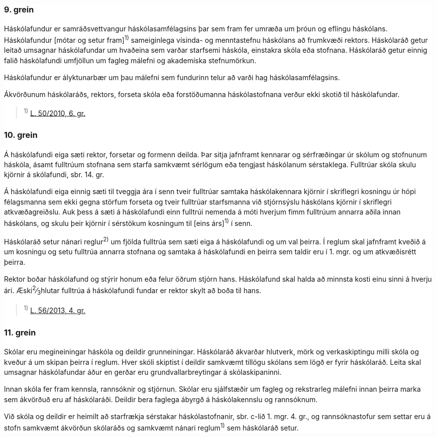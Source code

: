 ### 9. grein



Háskólafundur er samráðsvettvangur háskólasamfélagsins þar sem fram fer umræða um þróun og eflingu háskólans. Háskólafundur [mótar og setur fram]<sup>1)</sup> sameiginlega vísinda- og menntastefnu háskólans að frumkvæði rektors. Háskólaráð getur leitað umsagnar háskólafundar um hvaðeina sem varðar starfsemi háskóla, einstakra skóla eða stofnana. Háskólaráð getur einnig falið háskólafundi umfjöllun um fagleg málefni og akademíska stefnumörkun.

Háskólafundur er ályktunarbær um þau málefni sem fundurinn telur að varði hag háskólasamfélagsins.

Ákvörðunum háskólaráðs, rektors, forseta skóla eða forstöðumanna háskólastofnana verður ekki skotið til háskólafundar.

> <sup>1)</sup> [L. 50/2010, 6. gr.](https://althingi.is/altext/stjt/2010.050.html)

### 10. grein



Á háskólafundi eiga sæti rektor, forsetar og formenn deilda. Þar sitja jafnframt kennarar og sérfræðingar úr skólum og stofnunum háskóla, ásamt fulltrúum stofnana sem starfa samkvæmt sérlögum eða tengjast háskólanum sérstaklega. Fulltrúar skóla skulu kjörnir á skólafundi, sbr. 14. gr.

Á háskólafundi eiga einnig sæti til tveggja ára í senn tveir fulltrúar samtaka háskólakennara kjörnir í skriflegri kosningu úr hópi félagsmanna sem ekki gegna störfum forseta og tveir fulltrúar starfsmanna við stjórnsýslu háskólans kjörnir í skriflegri atkvæðagreiðslu. Auk þess á sæti á háskólafundi einn fulltrúi nemenda á móti hverjum fimm fulltrúum annarra aðila innan háskólans, og skulu þeir kjörnir í sérstökum kosningum til [eins árs]<sup>1)</sup> í senn.

Háskólaráð setur nánari reglur<sup>2)</sup> um fjölda fulltrúa sem sæti eiga á háskólafundi og um val þeirra. Í reglum skal jafnframt kveðið á um kosningu og setu fulltrúa annarra stofnana og samtaka á háskólafundi en þeirra sem taldir eru í 1. mgr. og um atkvæðisrétt þeirra.

Rektor boðar háskólafund og stýrir honum eða felur öðrum stjórn hans. Háskólafund skal halda að minnsta kosti einu sinni á hverju ári. Æski<sup>2</sup>&frasl;<sub>3</sub>hlutar fulltrúa á háskólafundi fundar er rektor skylt að boða til hans.

> <sup>1)</sup> [L. 56/2013, 4. gr.](https://althingi.is/altext/stjt/2013.056.html)

### 11. grein



Skólar eru megineiningar háskóla og deildir grunneiningar. Háskólaráð ákvarðar hlutverk, mörk og verkaskiptingu milli skóla og kveður á um skipan þeirra í reglum. Hver skóli skiptist í deildir samkvæmt tillögu skólans sem lögð er fyrir háskólaráð. Leita skal umsagnar háskólafundar áður en gerðar eru grundvallarbreytingar á skólaskipaninni.

Innan skóla fer fram kennsla, rannsóknir og stjórnun. Skólar eru sjálfstæðir um fagleg og rekstrarleg málefni innan þeirra marka sem ákvörðuð eru af háskólaráði. Deildir bera faglega ábyrgð á háskólakennslu og rannsóknum.

Við skóla og deildir er heimilt að starfrækja sérstakar háskólastofnanir, sbr. c-lið 1. mgr. 4. gr., og rannsóknastofur sem settar eru á stofn samkvæmt ákvörðun skólaráðs og samkvæmt nánari reglum<sup>1)</sup> sem háskólaráð setur.
